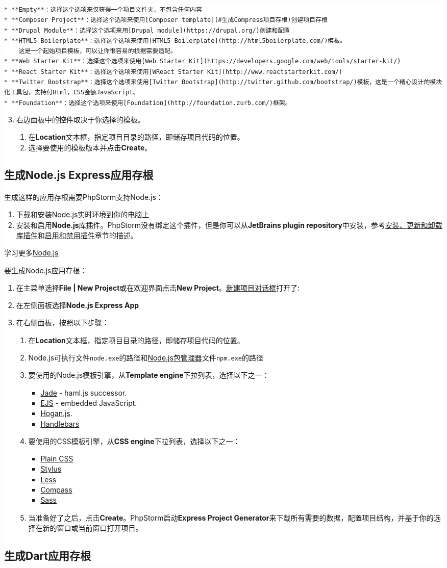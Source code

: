     * **Empty**：选择这个选项来仅获得一个项目文件夹，不包含任何内容
    * **Composer Project**：选择这个选项来使用[Composer template](#生成Compress项目存根)创建项目存根
    * **Drupal Module**：选择这个选项来用[Drupal module](https://drupal.org/)创建和配置
    * **HTML5 Boilerplate**：选择这个选项来使用[HTML5 Boilerplate](http://html5boilerplate.com/)模板。
        这是一个起始项目模板，可以让你很容易的根据需要适配。
    * **Web Starter Kit**：选择这个选项来使用[Web Starter Kit](https://developers.google.com/web/tools/starter-kit/)
    * **React Starter Kit**：选择这个选项来使用[WReact Starter Kit](http://www.reactstarterkit.com/)
    * **Twitter Bootstrap**：选择这个选项来使用[Twitter Bootstrap](http://twitter.github.com/bootstrap/)模板，这是一个精心设计的模块化工具包，支持付Html，CSS金额JavaScript。
    * **Foundation**：选择这个选项来使用[Foundation](http://foundation.zurb.com/)框架。

3. 右边面板中的控件取决于你选择的模板。
    
    1. 在**Location**文本框，指定项目目录的路径，即储存项目代码的位置。
    2. 选择要使用的模板版本并点击**Create**。
    

## <span id='生成NodejsExpress应用存根'>生成Node.js Express应用存根</span>

生成这样的应用存根需要PhpStorm支持Node.js：

1. 下载和安装[Node.js](http://nodejs.org/#download)实时环境到你的电脑上
2. 安装和启用**Node.js**库插件。PhpStorm没有绑定这个插件，但是你可以从**JetBrains plugin repository**中安装，参考[安装、更新和卸载库插件](/如何使用/常规指南/管理插件/安装、更新和卸载库插件.md)和[启用和禁用插件](/如何使用/常规指南/管理插件/启用和禁用插件.md)章节的描述。

学习更多[Node.js](/如何使用/语言和框架-具体指南/NodeJs/README.md)

要生成Node.js应用存根：

1. 在主菜单选择**File | New Project**或在欢迎界面点击**New Project**。[新建项目对话框](/参考/对话框/新建项目对话框.md)打开了:
2. 在左侧面板选择**Node.js Express App**
3. 在右侧面板，按照以下步骤：
    
    1. 在**Location**文本框，指定项目目录的路径，即储存项目代码的位置。
    2. Node.js可执行文件`node.exe`的路径和[Node.js包管理器](http://npmjs.org/)文件`npm.exe`的路径
    3. 要使用的Node.js模板引擎，从**Template engine**下拉列表，选择以下之一：
        
        * [Jade](http://jade-lang.com/) - haml.js successor.
        * [EJS](https://github.com/visionmedia/ejs) - embedded JavaScript.
        * [Hogan.js](http://twitter.github.io/hogan.js/).
        * [Handlebars](http://handlebarsjs.com/)
        
    4. 要使用的CSS模板引擎，从**CSS engine**下拉列表，选择以下之一：
        
        * [Plain CSS](http://www.w3schools.com/css/)
        * [Stylus](http://learnboost.github.com/stylus/)
        * [Less](http://lesscss.org/)
        * [Compass](http://compass-style.org/)
        * [Sass](http://sass-lang.com/)
        
    5. 当准备好了之后，点击**Create**。PhpStorm启动**Express Project Generator**来下载所有需要的数据，配置项目结构，并基于你的选择在新的窗口或当前窗口打开项目。


## <span id='生成Dart应用存根'>生成Dart应用存根</span>
